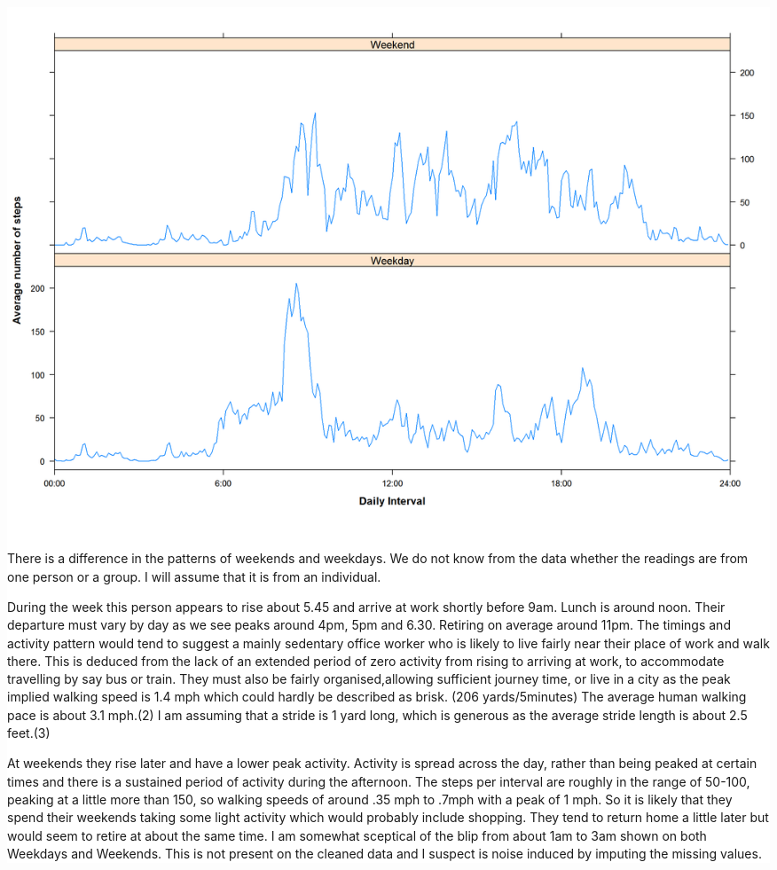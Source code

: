 ![plot of chunk plot4](Figs/plot4-1.png) 

<br/>
There is a difference in the patterns of weekends and weekdays.  
We do not know from the data whether the readings are from one person or a group.  I will assume that it is from an individual.  

During the week this person appears to rise about 5.45 and arrive at work shortly before 9am.  Lunch is around noon.  Their departure must vary by day as we see peaks around 4pm, 5pm and 6.30.  Retiring on average around 11pm.  The timings and activity pattern would tend to suggest a mainly sedentary office worker who is likely to live fairly near their place of work and walk there.  This is deduced from the lack of   an extended period of zero activity from rising to arriving at work, to accommodate travelling by say bus or train.  They must also be fairly organised,allowing sufficient journey time, or live in a city as the peak implied walking speed is 1.4 mph which could hardly be described as brisk. (206 yards/5minutes)  The average human walking pace is about 3.1 mph.(2)  I am assuming that a stride is 1 yard long, which is generous as the average stride length is about 2.5 feet.(3)  

At weekends they rise later and have a lower peak activity.  Activity is spread across the day, rather than being peaked at certain times and there is a sustained period of activity during the afternoon.  The steps per interval are roughly in the range of 50-100, peaking at a little more than 150, so walking speeds of around .35 mph to .7mph with a peak of 1 mph.  So it is likely that they spend their weekends taking some light activity which would probably include shopping.  They tend to return home a little later but would seem to retire at about the same time.  I am somewhat sceptical of the blip from about 1am to 3am shown on both Weekdays and Weekends.  This is not present on the cleaned data and I suspect is noise induced by imputing the missing values.  
